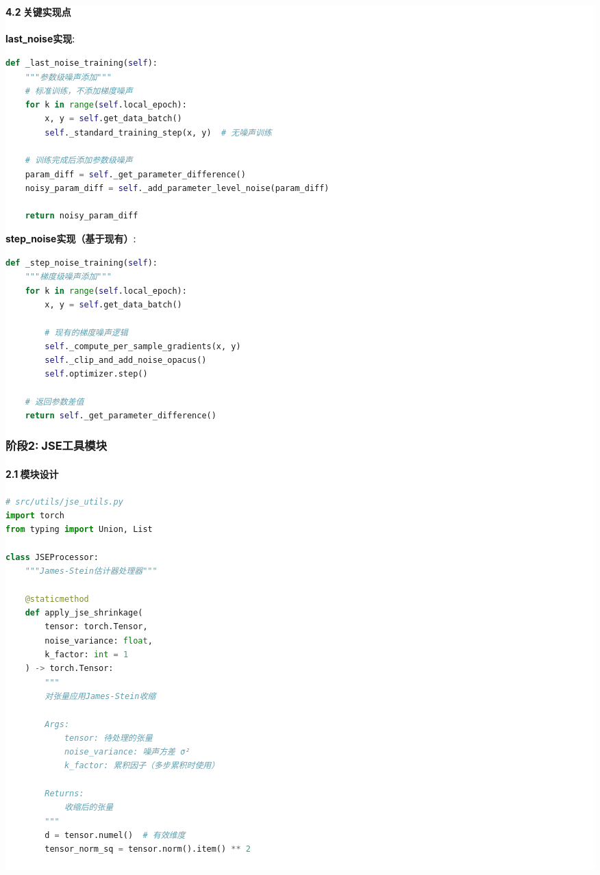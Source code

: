 #### 4.2 关键实现点

**last_noise实现**:
```python
def _last_noise_training(self):
    """参数级噪声添加"""
    # 标准训练，不添加梯度噪声
    for k in range(self.local_epoch):
        x, y = self.get_data_batch()
        self._standard_training_step(x, y)  # 无噪声训练
    
    # 训练完成后添加参数级噪声
    param_diff = self._get_parameter_difference()
    noisy_param_diff = self._add_parameter_level_noise(param_diff)
    
    return noisy_param_diff
```

**step_noise实现（基于现有）**:
```python
def _step_noise_training(self):
    """梯度级噪声添加"""
    for k in range(self.local_epoch):
        x, y = self.get_data_batch()
        
        # 现有的梯度噪声逻辑
        self._compute_per_sample_gradients(x, y)
        self._clip_and_add_noise_opacus()
        self.optimizer.step()
    
    # 返回参数差值
    return self._get_parameter_difference()
```

### 阶段2: JSE工具模块

#### 2.1 模块设计
```python
# src/utils/jse_utils.py
import torch
from typing import Union, List

class JSEProcessor:
    """James-Stein估计器处理器"""
    
    @staticmethod
    def apply_jse_shrinkage(
        tensor: torch.Tensor, 
        noise_variance: float, 
        k_factor: int = 1
    ) -> torch.Tensor:
        """
        对张量应用James-Stein收缩
        
        Args:
            tensor: 待处理的张量
            noise_variance: 噪声方差 σ²
            k_factor: 累积因子（多步累积时使用）
            
        Returns:
            收缩后的张量
        """
        d = tensor.numel()  # 有效维度
        tensor_norm_sq = tensor.norm().item() ** 2
        
```